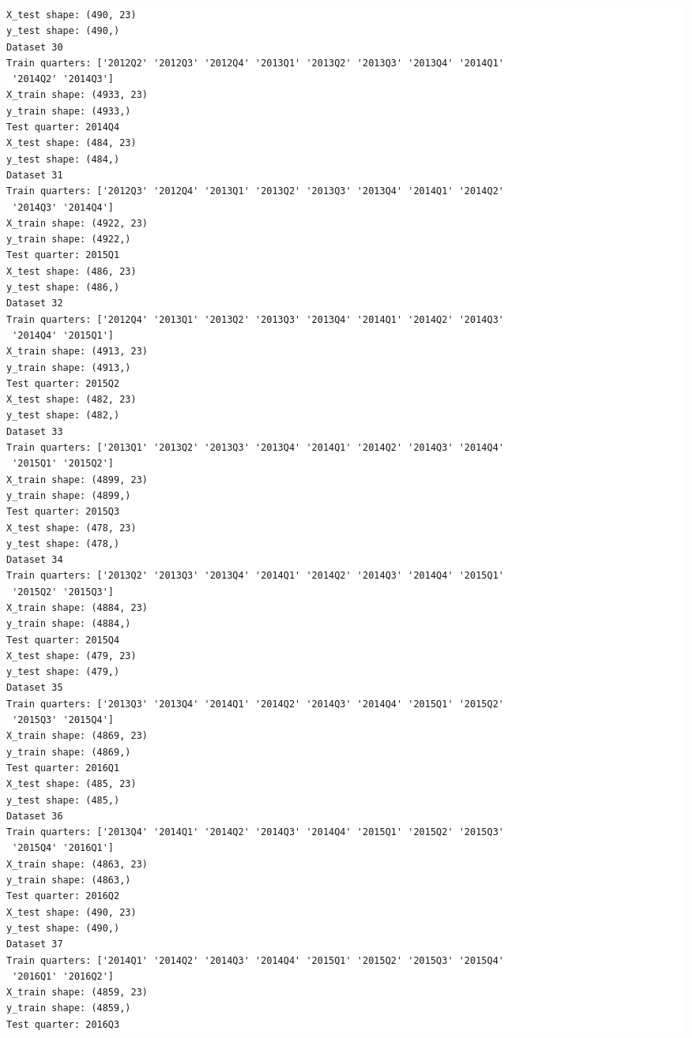     X_test shape: (490, 23)
    y_test shape: (490,)
    Dataset 30
    Train quarters: ['2012Q2' '2012Q3' '2012Q4' '2013Q1' '2013Q2' '2013Q3' '2013Q4' '2014Q1'
     '2014Q2' '2014Q3']
    X_train shape: (4933, 23)
    y_train shape: (4933,)
    Test quarter: 2014Q4
    X_test shape: (484, 23)
    y_test shape: (484,)
    Dataset 31
    Train quarters: ['2012Q3' '2012Q4' '2013Q1' '2013Q2' '2013Q3' '2013Q4' '2014Q1' '2014Q2'
     '2014Q3' '2014Q4']
    X_train shape: (4922, 23)
    y_train shape: (4922,)
    Test quarter: 2015Q1
    X_test shape: (486, 23)
    y_test shape: (486,)
    Dataset 32
    Train quarters: ['2012Q4' '2013Q1' '2013Q2' '2013Q3' '2013Q4' '2014Q1' '2014Q2' '2014Q3'
     '2014Q4' '2015Q1']
    X_train shape: (4913, 23)
    y_train shape: (4913,)
    Test quarter: 2015Q2
    X_test shape: (482, 23)
    y_test shape: (482,)
    Dataset 33
    Train quarters: ['2013Q1' '2013Q2' '2013Q3' '2013Q4' '2014Q1' '2014Q2' '2014Q3' '2014Q4'
     '2015Q1' '2015Q2']
    X_train shape: (4899, 23)
    y_train shape: (4899,)
    Test quarter: 2015Q3
    X_test shape: (478, 23)
    y_test shape: (478,)
    Dataset 34
    Train quarters: ['2013Q2' '2013Q3' '2013Q4' '2014Q1' '2014Q2' '2014Q3' '2014Q4' '2015Q1'
     '2015Q2' '2015Q3']
    X_train shape: (4884, 23)
    y_train shape: (4884,)
    Test quarter: 2015Q4
    X_test shape: (479, 23)
    y_test shape: (479,)
    Dataset 35
    Train quarters: ['2013Q3' '2013Q4' '2014Q1' '2014Q2' '2014Q3' '2014Q4' '2015Q1' '2015Q2'
     '2015Q3' '2015Q4']
    X_train shape: (4869, 23)
    y_train shape: (4869,)
    Test quarter: 2016Q1
    X_test shape: (485, 23)
    y_test shape: (485,)
    Dataset 36
    Train quarters: ['2013Q4' '2014Q1' '2014Q2' '2014Q3' '2014Q4' '2015Q1' '2015Q2' '2015Q3'
     '2015Q4' '2016Q1']
    X_train shape: (4863, 23)
    y_train shape: (4863,)
    Test quarter: 2016Q2
    X_test shape: (490, 23)
    y_test shape: (490,)
    Dataset 37
    Train quarters: ['2014Q1' '2014Q2' '2014Q3' '2014Q4' '2015Q1' '2015Q2' '2015Q3' '2015Q4'
     '2016Q1' '2016Q2']
    X_train shape: (4859, 23)
    y_train shape: (4859,)
    Test quarter: 2016Q3
